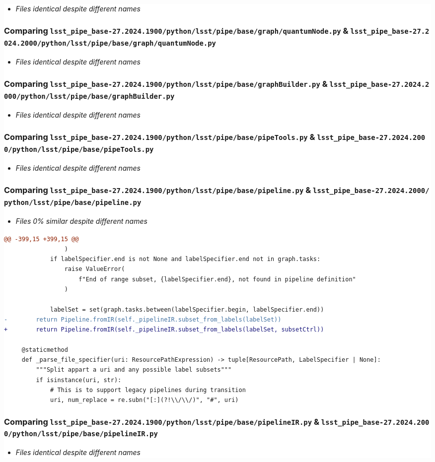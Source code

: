  * *Files identical despite different names*

### Comparing `lsst_pipe_base-27.2024.1900/python/lsst/pipe/base/graph/quantumNode.py` & `lsst_pipe_base-27.2024.2000/python/lsst/pipe/base/graph/quantumNode.py`

 * *Files identical despite different names*

### Comparing `lsst_pipe_base-27.2024.1900/python/lsst/pipe/base/graphBuilder.py` & `lsst_pipe_base-27.2024.2000/python/lsst/pipe/base/graphBuilder.py`

 * *Files identical despite different names*

### Comparing `lsst_pipe_base-27.2024.1900/python/lsst/pipe/base/pipeTools.py` & `lsst_pipe_base-27.2024.2000/python/lsst/pipe/base/pipeTools.py`

 * *Files identical despite different names*

### Comparing `lsst_pipe_base-27.2024.1900/python/lsst/pipe/base/pipeline.py` & `lsst_pipe_base-27.2024.2000/python/lsst/pipe/base/pipeline.py`

 * *Files 0% similar despite different names*

```diff
@@ -399,15 +399,15 @@
                 )
             if labelSpecifier.end is not None and labelSpecifier.end not in graph.tasks:
                 raise ValueError(
                     f"End of range subset, {labelSpecifier.end}, not found in pipeline definition"
                 )
 
             labelSet = set(graph.tasks.between(labelSpecifier.begin, labelSpecifier.end))
-        return Pipeline.fromIR(self._pipelineIR.subset_from_labels(labelSet))
+        return Pipeline.fromIR(self._pipelineIR.subset_from_labels(labelSet, subsetCtrl))
 
     @staticmethod
     def _parse_file_specifier(uri: ResourcePathExpression) -> tuple[ResourcePath, LabelSpecifier | None]:
         """Split appart a uri and any possible label subsets"""
         if isinstance(uri, str):
             # This is to support legacy pipelines during transition
             uri, num_replace = re.subn("[:](?!\\/\\/)", "#", uri)
```

### Comparing `lsst_pipe_base-27.2024.1900/python/lsst/pipe/base/pipelineIR.py` & `lsst_pipe_base-27.2024.2000/python/lsst/pipe/base/pipelineIR.py`

 * *Files identical despite different names*
